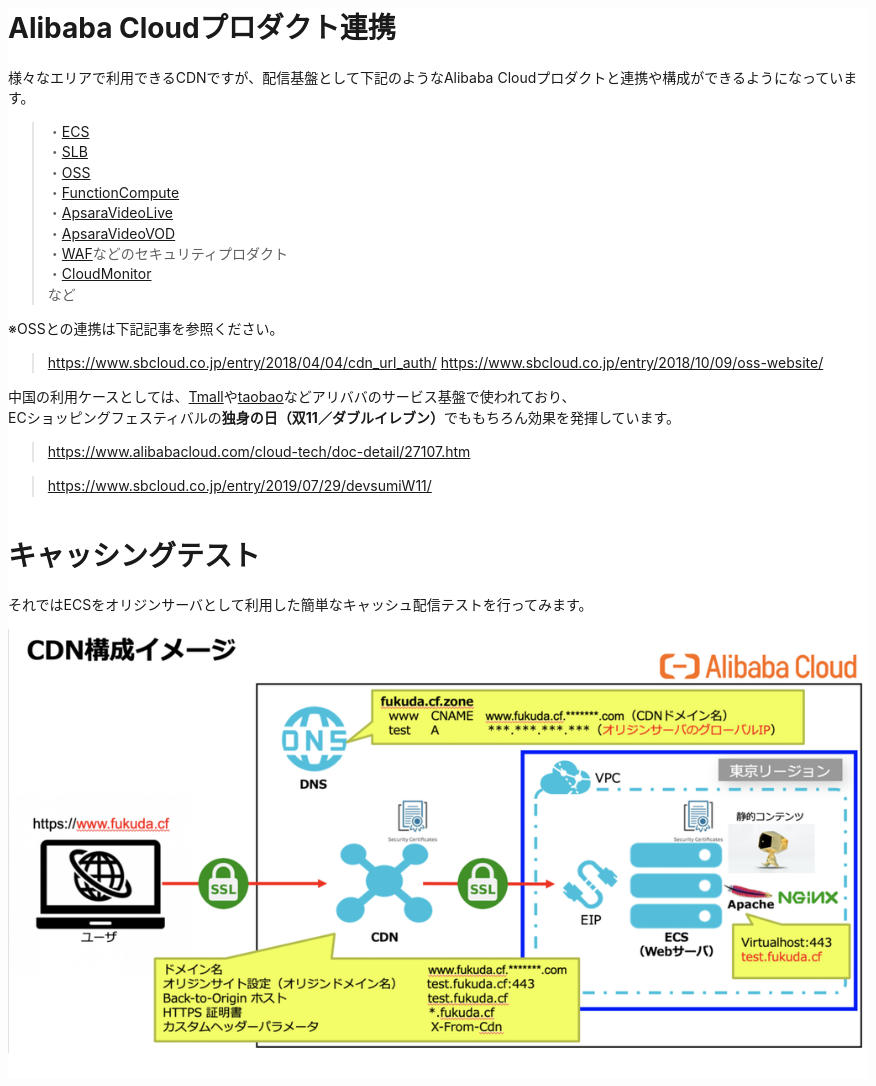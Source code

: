      
# Alibaba Cloudプロダクト連携
様々なエリアで利用できるCDNですが、配信基盤として下記のようなAlibaba Cloudプロダクトと連携や構成ができるようになっています。


> ・[ECS](https://www.alibabacloud.com/ja/product/ecs)     
> ・[SLB](https://www.alibabacloud.com/ja/product/server-load-balancer)     
> ・[OSS](https://www.alibabacloud.com/ja/product/oss)     
> ・[FunctionCompute](https://www.alibabacloud.com/ja/products/function-compute)     
> ・[ApsaraVideoLive](https://www.alibabacloud.com/ja/product/apsaravideo-for-live)     
> ・[ApsaraVideoVOD](https://www.alibabacloud.com/ja/products/apsaravideo-for-vod)     
> ・[WAF](https://www.alibabacloud.com/ja/product/waf)などのセキュリティプロダクト     
> ・[CloudMonitor](https://www.alibabacloud.com/ja/product/cloud-monitor)     
> など

※OSSとの連携は下記記事を参照ください。
> https://www.sbcloud.co.jp/entry/2018/04/04/cdn_url_auth/
> https://www.sbcloud.co.jp/entry/2018/10/09/oss-website/



     
中国の利用ケースとしては、[Tmall](https://www.tmall.com/)や[taobao](https://world.taobao.com/)などアリババのサービス基盤で使われており、     
ECショッピングフェスティバルの<b>独身の日（双11／ダブルイレブン）</b>でももちろん効果を発揮しています。



> https://www.alibabacloud.com/cloud-tech/doc-detail/27107.htm



> https://www.sbcloud.co.jp/entry/2019/07/29/devsumiW11/


     

# キャッシングテスト
それではECSをオリジンサーバとして利用した簡単なキャッシュ配信テストを行ってみます。

     
![img](https://raw.githubusercontent.com/sbopsv/cloud-tech/master/content/usecase-network/Network_images_26006613507013700/20200221010953.png "img")      
 